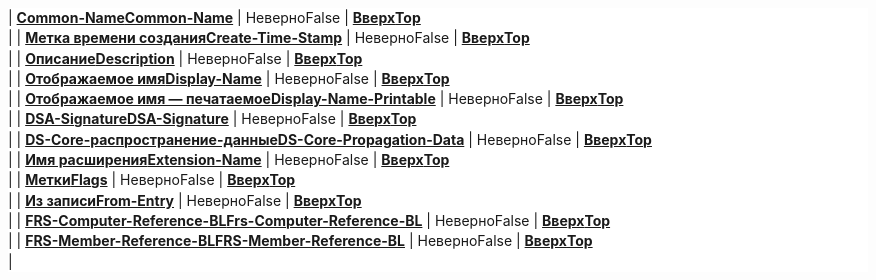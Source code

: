 | [<span data-ttu-id="53fb8-182">**Common-Name**</span><span class="sxs-lookup"><span data-stu-id="53fb8-182">**Common-Name**</span></span>](a-cn.md)                                               | <span data-ttu-id="53fb8-183">Неверно</span><span class="sxs-lookup"><span data-stu-id="53fb8-183">False</span></span>     | [<span data-ttu-id="53fb8-184">**Вверх**</span><span class="sxs-lookup"><span data-stu-id="53fb8-184">**Top**</span></span>](c-top.md)<br/> |
| [<span data-ttu-id="53fb8-185">**Метка времени создания**</span><span class="sxs-lookup"><span data-stu-id="53fb8-185">**Create-Time-Stamp**</span></span>](a-createtimestamp.md)                            | <span data-ttu-id="53fb8-186">Неверно</span><span class="sxs-lookup"><span data-stu-id="53fb8-186">False</span></span>     | [<span data-ttu-id="53fb8-187">**Вверх**</span><span class="sxs-lookup"><span data-stu-id="53fb8-187">**Top**</span></span>](c-top.md)<br/> |
| [<span data-ttu-id="53fb8-188">**Описание**</span><span class="sxs-lookup"><span data-stu-id="53fb8-188">**Description**</span></span>](a-description.md)                                      | <span data-ttu-id="53fb8-189">Неверно</span><span class="sxs-lookup"><span data-stu-id="53fb8-189">False</span></span>     | [<span data-ttu-id="53fb8-190">**Вверх**</span><span class="sxs-lookup"><span data-stu-id="53fb8-190">**Top**</span></span>](c-top.md)<br/> |
| [<span data-ttu-id="53fb8-191">**Отображаемое имя**</span><span class="sxs-lookup"><span data-stu-id="53fb8-191">**Display-Name**</span></span>](a-displayname.md)                                     | <span data-ttu-id="53fb8-192">Неверно</span><span class="sxs-lookup"><span data-stu-id="53fb8-192">False</span></span>     | [<span data-ttu-id="53fb8-193">**Вверх**</span><span class="sxs-lookup"><span data-stu-id="53fb8-193">**Top**</span></span>](c-top.md)<br/> |
| [<span data-ttu-id="53fb8-194">**Отображаемое имя — печатаемое**</span><span class="sxs-lookup"><span data-stu-id="53fb8-194">**Display-Name-Printable**</span></span>](a-displaynameprintable.md)                  | <span data-ttu-id="53fb8-195">Неверно</span><span class="sxs-lookup"><span data-stu-id="53fb8-195">False</span></span>     | [<span data-ttu-id="53fb8-196">**Вверх**</span><span class="sxs-lookup"><span data-stu-id="53fb8-196">**Top**</span></span>](c-top.md)<br/> |
| [<span data-ttu-id="53fb8-197">**DSA-Signature**</span><span class="sxs-lookup"><span data-stu-id="53fb8-197">**DSA-Signature**</span></span>](a-dsasignature.md)                                   | <span data-ttu-id="53fb8-198">Неверно</span><span class="sxs-lookup"><span data-stu-id="53fb8-198">False</span></span>     | [<span data-ttu-id="53fb8-199">**Вверх**</span><span class="sxs-lookup"><span data-stu-id="53fb8-199">**Top**</span></span>](c-top.md)<br/> |
| [<span data-ttu-id="53fb8-200">**DS-Core-распространение-данные**</span><span class="sxs-lookup"><span data-stu-id="53fb8-200">**DS-Core-Propagation-Data**</span></span>](a-dscorepropagationdata.md)               | <span data-ttu-id="53fb8-201">Неверно</span><span class="sxs-lookup"><span data-stu-id="53fb8-201">False</span></span>     | [<span data-ttu-id="53fb8-202">**Вверх**</span><span class="sxs-lookup"><span data-stu-id="53fb8-202">**Top**</span></span>](c-top.md)<br/> |
| [<span data-ttu-id="53fb8-203">**Имя расширения**</span><span class="sxs-lookup"><span data-stu-id="53fb8-203">**Extension-Name**</span></span>](a-extensionname.md)                                 | <span data-ttu-id="53fb8-204">Неверно</span><span class="sxs-lookup"><span data-stu-id="53fb8-204">False</span></span>     | [<span data-ttu-id="53fb8-205">**Вверх**</span><span class="sxs-lookup"><span data-stu-id="53fb8-205">**Top**</span></span>](c-top.md)<br/> |
| [<span data-ttu-id="53fb8-206">**Метки**</span><span class="sxs-lookup"><span data-stu-id="53fb8-206">**Flags**</span></span>](a-flags.md)                                                  | <span data-ttu-id="53fb8-207">Неверно</span><span class="sxs-lookup"><span data-stu-id="53fb8-207">False</span></span>     | [<span data-ttu-id="53fb8-208">**Вверх**</span><span class="sxs-lookup"><span data-stu-id="53fb8-208">**Top**</span></span>](c-top.md)<br/> |
| [<span data-ttu-id="53fb8-209">**Из записи**</span><span class="sxs-lookup"><span data-stu-id="53fb8-209">**From-Entry**</span></span>](a-fromentry.md)                                         | <span data-ttu-id="53fb8-210">Неверно</span><span class="sxs-lookup"><span data-stu-id="53fb8-210">False</span></span>     | [<span data-ttu-id="53fb8-211">**Вверх**</span><span class="sxs-lookup"><span data-stu-id="53fb8-211">**Top**</span></span>](c-top.md)<br/> |
| [<span data-ttu-id="53fb8-212">**FRS-Computer-Reference-BL**</span><span class="sxs-lookup"><span data-stu-id="53fb8-212">**Frs-Computer-Reference-BL**</span></span>](a-frscomputerreferencebl.md)             | <span data-ttu-id="53fb8-213">Неверно</span><span class="sxs-lookup"><span data-stu-id="53fb8-213">False</span></span>     | [<span data-ttu-id="53fb8-214">**Вверх**</span><span class="sxs-lookup"><span data-stu-id="53fb8-214">**Top**</span></span>](c-top.md)<br/> |
| [<span data-ttu-id="53fb8-215">**FRS-Member-Reference-BL**</span><span class="sxs-lookup"><span data-stu-id="53fb8-215">**FRS-Member-Reference-BL**</span></span>](a-frsmemberreferencebl.md)                 | <span data-ttu-id="53fb8-216">Неверно</span><span class="sxs-lookup"><span data-stu-id="53fb8-216">False</span></span>     | [<span data-ttu-id="53fb8-217">**Вверх**</span><span class="sxs-lookup"><span data-stu-id="53fb8-217">**Top**</span></span>](c-top.md)<br/> |